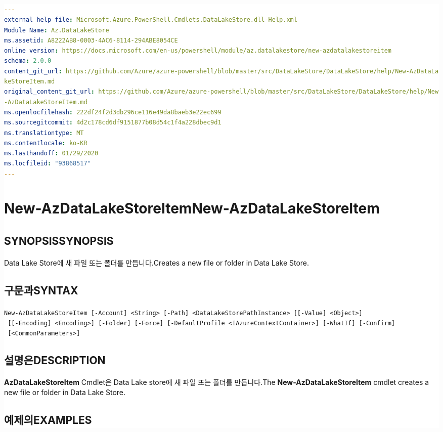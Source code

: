 ```yaml
---
external help file: Microsoft.Azure.PowerShell.Cmdlets.DataLakeStore.dll-Help.xml
Module Name: Az.DataLakeStore
ms.assetid: A8222AB8-0003-4AC6-8114-294ABE8054CE
online version: https://docs.microsoft.com/en-us/powershell/module/az.datalakestore/new-azdatalakestoreitem
schema: 2.0.0
content_git_url: https://github.com/Azure/azure-powershell/blob/master/src/DataLakeStore/DataLakeStore/help/New-AzDataLakeStoreItem.md
original_content_git_url: https://github.com/Azure/azure-powershell/blob/master/src/DataLakeStore/DataLakeStore/help/New-AzDataLakeStoreItem.md
ms.openlocfilehash: 222df24f2d3db296ce116e49da8baeb3e22ec699
ms.sourcegitcommit: 4d2c178cd6df9151877b08d54c1f4a228dbec9d1
ms.translationtype: MT
ms.contentlocale: ko-KR
ms.lasthandoff: 01/29/2020
ms.locfileid: "93868517"
---
```

# <span data-ttu-id="da79e-101">New-AzDataLakeStoreItem</span><span class="sxs-lookup"><span data-stu-id="da79e-101">New-AzDataLakeStoreItem</span></span>

## <span data-ttu-id="da79e-102">SYNOPSIS</span><span class="sxs-lookup"><span data-stu-id="da79e-102">SYNOPSIS</span></span>
<span data-ttu-id="da79e-103">Data Lake Store에 새 파일 또는 폴더를 만듭니다.</span><span class="sxs-lookup"><span data-stu-id="da79e-103">Creates a new file or folder in Data Lake Store.</span></span>

## <span data-ttu-id="da79e-104">구문과</span><span class="sxs-lookup"><span data-stu-id="da79e-104">SYNTAX</span></span>

```
New-AzDataLakeStoreItem [-Account] <String> [-Path] <DataLakeStorePathInstance> [[-Value] <Object>]
 [[-Encoding] <Encoding>] [-Folder] [-Force] [-DefaultProfile <IAzureContextContainer>] [-WhatIf] [-Confirm]
 [<CommonParameters>]
```

## <span data-ttu-id="da79e-105">설명은</span><span class="sxs-lookup"><span data-stu-id="da79e-105">DESCRIPTION</span></span>
<span data-ttu-id="da79e-106">**AzDataLakeStoreItem** Cmdlet은 Data Lake store에 새 파일 또는 폴더를 만듭니다.</span><span class="sxs-lookup"><span data-stu-id="da79e-106">The **New-AzDataLakeStoreItem** cmdlet creates a new file or folder in Data Lake Store.</span></span>

## <span data-ttu-id="da79e-107">예제의</span><span class="sxs-lookup"><span data-stu-id="da79e-107">EXAMPLES</span></span>
